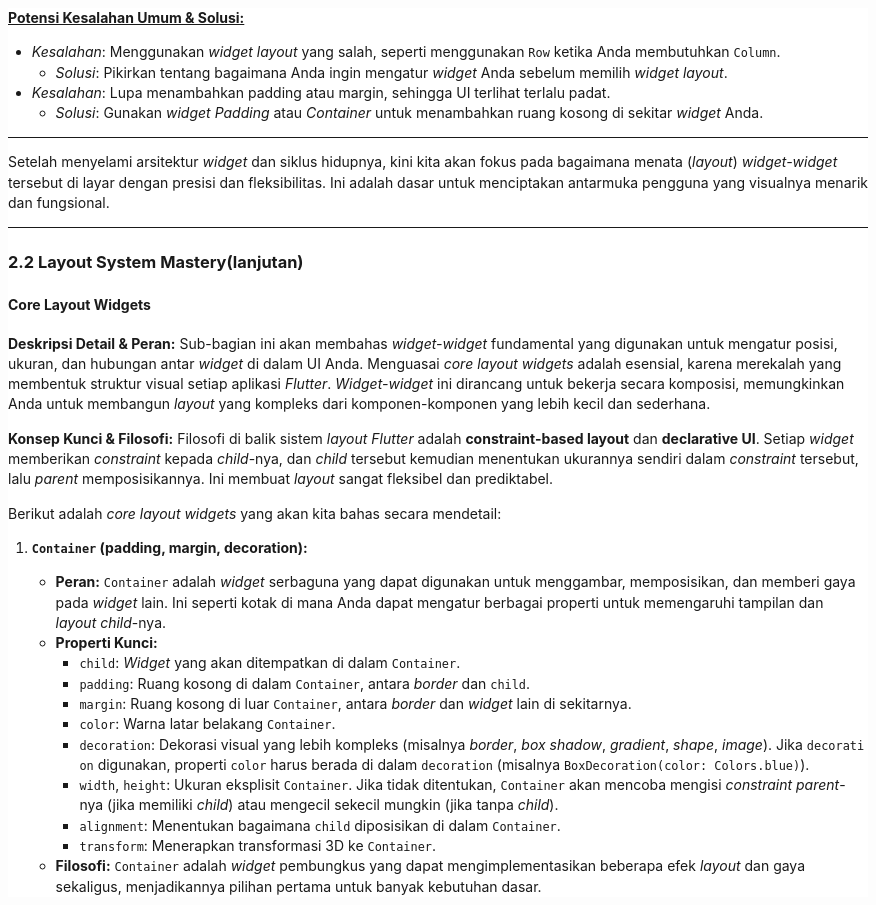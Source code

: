 <h3 id="duapuluhdelapan"></h3>

**[Potensi Kesalahan Umum & Solusi:](#daftar-isi-fase)**

- _Kesalahan_: Menggunakan _widget layout_ yang salah, seperti menggunakan `Row` ketika Anda membutuhkan `Column`.
  - _Solusi_: Pikirkan tentang bagaimana Anda ingin mengatur _widget_ Anda sebelum memilih _widget layout_.
- _Kesalahan_: Lupa menambahkan padding atau margin, sehingga UI terlihat terlalu padat.
  - _Solusi_: Gunakan _widget Padding_ atau _Container_ untuk menambahkan ruang kosong di sekitar _widget_ Anda.

---

Setelah menyelami arsitektur _widget_ dan siklus hidupnya, kini kita akan fokus pada bagaimana menata (_layout_) _widget-widget_ tersebut di layar dengan presisi dan fleksibilitas. Ini adalah dasar untuk menciptakan antarmuka pengguna yang visualnya menarik dan fungsional.

---

### **2.2 Layout System Mastery(lanjutan)**

#### **Core Layout Widgets**

**Deskripsi Detail & Peran:**
Sub-bagian ini akan membahas _widget-widget_ fundamental yang digunakan untuk mengatur posisi, ukuran, dan hubungan antar _widget_ di dalam UI Anda. Menguasai _core layout widgets_ adalah esensial, karena merekalah yang membentuk struktur visual setiap aplikasi _Flutter_. _Widget-widget_ ini dirancang untuk bekerja secara komposisi, memungkinkan Anda untuk membangun _layout_ yang kompleks dari komponen-komponen yang lebih kecil dan sederhana.

**Konsep Kunci & Filosofi:**
Filosofi di balik sistem _layout_ _Flutter_ adalah **constraint-based layout** dan **declarative UI**. Setiap _widget_ memberikan _constraint_ kepada _child_-nya, dan _child_ tersebut kemudian menentukan ukurannya sendiri dalam _constraint_ tersebut, lalu _parent_ memposisikannya. Ini membuat _layout_ sangat fleksibel dan prediktabel.

Berikut adalah _core layout widgets_ yang akan kita bahas secara mendetail:

1.  **`Container` (padding, margin, decoration):**

    - **Peran:** `Container` adalah _widget_ serbaguna yang dapat digunakan untuk menggambar, memposisikan, dan memberi gaya pada _widget_ lain. Ini seperti kotak di mana Anda dapat mengatur berbagai properti untuk memengaruhi tampilan dan _layout child_-nya.
    - **Properti Kunci:**
      - `child`: _Widget_ yang akan ditempatkan di dalam `Container`.
      - `padding`: Ruang kosong di dalam `Container`, antara _border_ dan `child`.
      - `margin`: Ruang kosong di luar `Container`, antara _border_ dan _widget_ lain di sekitarnya.
      - `color`: Warna latar belakang `Container`.
      - `decoration`: Dekorasi visual yang lebih kompleks (misalnya _border_, _box shadow_, _gradient_, _shape_, _image_). Jika `decoration` digunakan, properti `color` harus berada di dalam `decoration` (misalnya `BoxDecoration(color: Colors.blue)`).
      - `width`, `height`: Ukuran eksplisit `Container`. Jika tidak ditentukan, `Container` akan mencoba mengisi _constraint_ _parent_-nya (jika memiliki _child_) atau mengecil sekecil mungkin (jika tanpa _child_).
      - `alignment`: Menentukan bagaimana `child` diposisikan di dalam `Container`.
      - `transform`: Menerapkan transformasi 3D ke `Container`.
    - **Filosofi:** `Container` adalah _widget_ pembungkus yang dapat mengimplementasikan beberapa efek _layout_ dan gaya sekaligus, menjadikannya pilihan pertama untuk banyak kebutuhan dasar.
